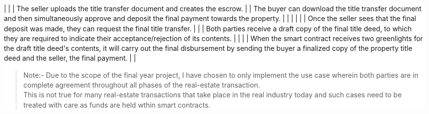 |                                                                                                                                        |                                                                                                                                                                                                                                    | The seller uploads the title transfer document and creates the escrow.                                                                                                                                |
| The buyer can download the title transfer document and then simultaneously approve and deposit the final payment towards the property. |                                                                                                                                                                                                                                    |                                                                                                                                                                                                       |
|                                                                                                                                        |                                                                                                                                                                                                                                    | Once the seller sees that the final deposit was made, they can request the final title transfer.                                                                                                      |
|                                                                                                                                        | Both parties receive a draft copy of the final title deed, to which they are required to indicate their acceptance/rejection of its contents.                                                                                      |                                                                                                                                                                                                       |
|                                                                                                                                        | When the smart contract receives two greenlights for the draft title deed's contents, it will carry out the final disbursement by sending the buyer a finalized copy of the property title deed and the seller, the final payment. |                                                                                                                                                                                                       |

> Note:- Due to the scope of the final year project, I have chosen to only implement the use case wherein both parties are in complete agreement throughout all phases of the real-estate transaction.  
> This is not true for many real-estate transactions that take place in the real industry today and such cases need to be treated with care as funds are held wthin smart contracts.

